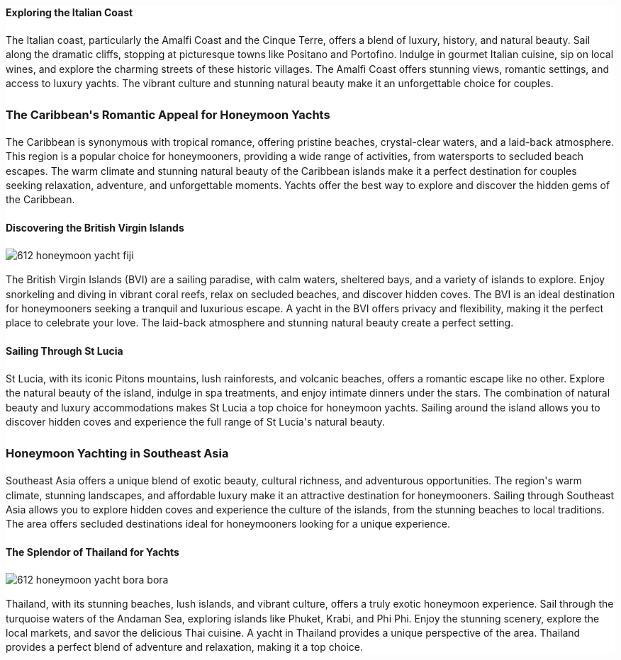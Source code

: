 #### Exploring the Italian Coast

The Italian coast, particularly the Amalfi Coast and the Cinque Terre, offers a blend of luxury, history, and natural beauty. Sail along the dramatic cliffs, stopping at picturesque towns like Positano and Portofino. Indulge in gourmet Italian cuisine, sip on local wines, and explore the charming streets of these historic villages. The Amalfi Coast offers stunning views, romantic settings, and access to luxury yachts. The vibrant culture and stunning natural beauty make it an unforgettable choice for couples.

### The Caribbean's Romantic Appeal for Honeymoon Yachts

The Caribbean is synonymous with tropical romance, offering pristine beaches, crystal-clear waters, and a laid-back atmosphere. This region is a popular choice for honeymooners, providing a wide range of activities, from watersports to secluded beach escapes. The warm climate and stunning natural beauty of the Caribbean islands make it a perfect destination for couples seeking relaxation, adventure, and unforgettable moments. Yachts offer the best way to explore and discover the hidden gems of the Caribbean.

#### Discovering the British Virgin Islands

![612 honeymoon yacht fiji](/img/612-honeymoon-yacht-fiji.webp)

The British Virgin Islands (BVI) are a sailing paradise, with calm waters, sheltered bays, and a variety of islands to explore. Enjoy snorkeling and diving in vibrant coral reefs, relax on secluded beaches, and discover hidden coves. The BVI is an ideal destination for honeymooners seeking a tranquil and luxurious escape. A yacht in the BVI offers privacy and flexibility, making it the perfect place to celebrate your love. The laid-back atmosphere and stunning natural beauty create a perfect setting.

#### Sailing Through St Lucia

St Lucia, with its iconic Pitons mountains, lush rainforests, and volcanic beaches, offers a romantic escape like no other. Explore the natural beauty of the island, indulge in spa treatments, and enjoy intimate dinners under the stars. The combination of natural beauty and luxury accommodations makes St Lucia a top choice for honeymoon yachts. Sailing around the island allows you to discover hidden coves and experience the full range of St Lucia's natural beauty.

### Honeymoon Yachting in Southeast Asia

Southeast Asia offers a unique blend of exotic beauty, cultural richness, and adventurous opportunities. The region's warm climate, stunning landscapes, and affordable luxury make it an attractive destination for honeymooners. Sailing through Southeast Asia allows you to explore hidden coves and experience the culture of the islands, from the stunning beaches to local traditions. The area offers secluded destinations ideal for honeymooners looking for a unique experience.

#### The Splendor of Thailand for Yachts

![612 honeymoon yacht bora bora](/img/612-honeymoon-yacht-bora-bora.webp)

Thailand, with its stunning beaches, lush islands, and vibrant culture, offers a truly exotic honeymoon experience. Sail through the turquoise waters of the Andaman Sea, exploring islands like Phuket, Krabi, and Phi Phi. Enjoy the stunning scenery, explore the local markets, and savor the delicious Thai cuisine. A yacht in Thailand provides a unique perspective of the area. Thailand provides a perfect blend of adventure and relaxation, making it a top choice.
